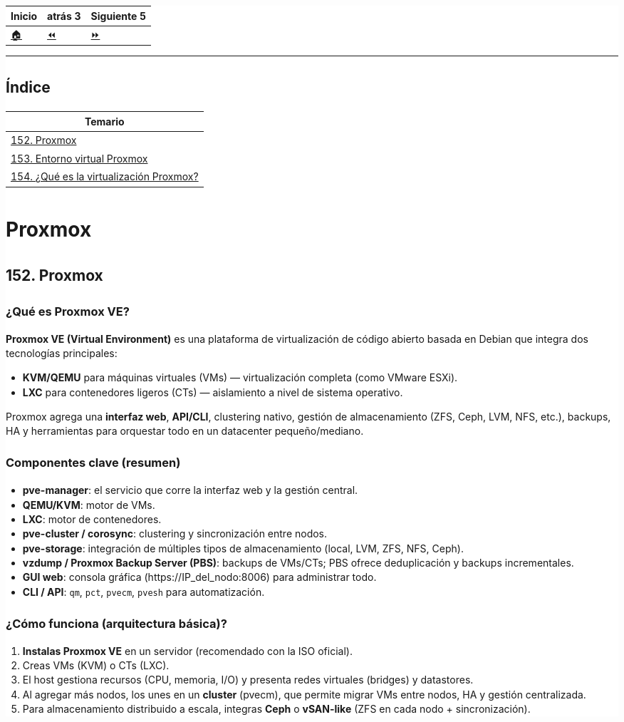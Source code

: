 | **Inicio**         | **atrás 3**         | **Siguiente 5**           |
| ------------------ | ------------------- | ------------------------- |
| [🏠](../README.md) | [⏪](./6_3_ESXi.md) | [⏩](./6_5_Hypervisor.md) |

---

## **Índice**

| Temario                                                                          |
| -------------------------------------------------------------------------------- |
| [152. Proxmox](#152-proxmox)                                                     |
| [153. Entorno virtual Proxmox](#153-entorno-virtual-proxmox)                     |
| [154. ¿Qué es la virtualización Proxmox?](#154-qué-es-la-virtualización-proxmox) |

# **Proxmox**

## **152. Proxmox**

### ¿Qué es **Proxmox VE**?

**Proxmox VE (Virtual Environment)** es una plataforma de virtualización de código abierto basada en Debian que integra dos tecnologías principales:

- **KVM/QEMU** para máquinas virtuales (VMs) — virtualización completa (como VMware ESXi).
- **LXC** para contenedores ligeros (CTs) — aislamiento a nivel de sistema operativo.

Proxmox agrega una **interfaz web**, **API/CLI**, clustering nativo, gestión de almacenamiento (ZFS, Ceph, LVM, NFS, etc.), backups, HA y herramientas para orquestar todo en un datacenter pequeño/mediano.

### Componentes clave (resumen)

- **pve-manager**: el servicio que corre la interfaz web y la gestión central.
- **QEMU/KVM**: motor de VMs.
- **LXC**: motor de contenedores.
- **pve-cluster / corosync**: clustering y sincronización entre nodos.
- **pve-storage**: integración de múltiples tipos de almacenamiento (local, LVM, ZFS, NFS, Ceph).
- **vzdump / Proxmox Backup Server (PBS)**: backups de VMs/CTs; PBS ofrece deduplicación y backups incrementales.
- **GUI web**: consola gráfica (https\://IP_del_nodo:8006) para administrar todo.
- **CLI / API**: `qm`, `pct`, `pvecm`, `pvesh` para automatización.

### ¿Cómo funciona (arquitectura básica)?

1. **Instalas Proxmox VE** en un servidor (recomendado con la ISO oficial).
2. Creas VMs (KVM) o CTs (LXC).
3. El host gestiona recursos (CPU, memoria, I/O) y presenta redes virtuales (bridges) y datastores.
4. Al agregar más nodos, los unes en un **cluster** (pvecm), que permite migrar VMs entre nodos, HA y gestión centralizada.
5. Para almacenamiento distribuido a escala, integras **Ceph** o **vSAN-like** (ZFS en cada nodo + sincronización).
